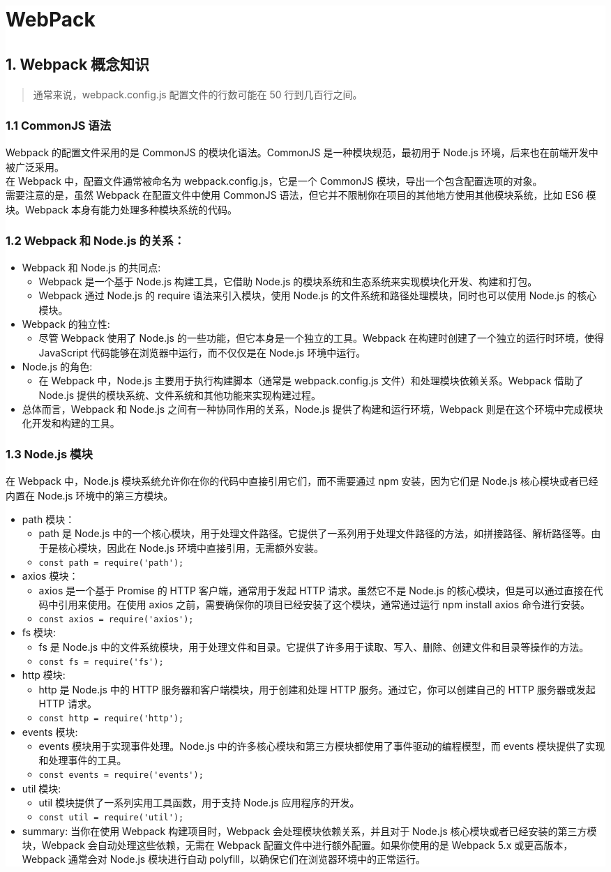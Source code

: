 # WebPack
## 1. Webpack 概念知识
> 通常来说，webpack.config.js 配置文件的行数可能在 50 行到几百行之间。
### 1.1 CommonJS 语法
Webpack 的配置文件采用的是 CommonJS 的模块化语法。CommonJS 是一种模块规范，最初用于 Node.js 环境，后来也在前端开发中被广泛采用。  
在 Webpack 中，配置文件通常被命名为 webpack.config.js，它是一个 CommonJS 模块，导出一个包含配置选项的对象。  
需要注意的是，虽然 Webpack 在配置文件中使用 CommonJS 语法，但它并不限制你在项目的其他地方使用其他模块系统，比如 ES6 模块。Webpack 本身有能力处理多种模块系统的代码。
### 1.2 Webpack 和 Node.js 的关系：
- Webpack 和 Node.js 的共同点:
  - Webpack 是一个基于 Node.js 构建工具，它借助 Node.js 的模块系统和生态系统来实现模块化开发、构建和打包。
  - Webpack 通过 Node.js 的 require 语法来引入模块，使用 Node.js 的文件系统和路径处理模块，同时也可以使用 Node.js 的核心模块。
- Webpack 的独立性:
  - 尽管 Webpack 使用了 Node.js 的一些功能，但它本身是一个独立的工具。Webpack 在构建时创建了一个独立的运行时环境，使得 JavaScript 代码能够在浏览器中运行，而不仅仅是在 Node.js 环境中运行。
- Node.js 的角色:
  - 在 Webpack 中，Node.js 主要用于执行构建脚本（通常是 webpack.config.js 文件）和处理模块依赖关系。Webpack 借助了 Node.js 提供的模块系统、文件系统和其他功能来实现构建过程。
- 总体而言，Webpack 和 Node.js 之间有一种协同作用的关系，Node.js 提供了构建和运行环境，Webpack 则是在这个环境中完成模块化开发和构建的工具。
### 1.3 Node.js 模块
在 Webpack 中，Node.js 模块系统允许你在你的代码中直接引用它们，而不需要通过 npm 安装，因为它们是 Node.js 核心模块或者已经内置在 Node.js 环境中的第三方模块。
- path 模块：
  - path 是 Node.js 中的一个核心模块，用于处理文件路径。它提供了一系列用于处理文件路径的方法，如拼接路径、解析路径等。由于是核心模块，因此在 Node.js 环境中直接引用，无需额外安装。
  - `const path = require('path');`
- axios 模块：
  - axios 是一个基于 Promise 的 HTTP 客户端，通常用于发起 HTTP 请求。虽然它不是 Node.js 的核心模块，但是可以通过直接在代码中引用来使用。在使用 axios 之前，需要确保你的项目已经安装了这个模块，通常通过运行 npm install axios 命令进行安装。
  - `const axios = require('axios');`
- fs 模块:
  - fs 是 Node.js 中的文件系统模块，用于处理文件和目录。它提供了许多用于读取、写入、删除、创建文件和目录等操作的方法。
  - `const fs = require('fs');`
- http 模块:
  - http 是 Node.js 中的 HTTP 服务器和客户端模块，用于创建和处理 HTTP 服务。通过它，你可以创建自己的 HTTP 服务器或发起 HTTP 请求。
  - `const http = require('http');`
- events 模块:
  - events 模块用于实现事件处理。Node.js 中的许多核心模块和第三方模块都使用了事件驱动的编程模型，而 events 模块提供了实现和处理事件的工具。
  - `const events = require('events');`
- util 模块:
  - util 模块提供了一系列实用工具函数，用于支持 Node.js 应用程序的开发。
  - `const util = require('util');`
- summary: 当你在使用 Webpack 构建项目时，Webpack 会处理模块依赖关系，并且对于 Node.js 核心模块或者已经安装的第三方模块，Webpack 会自动处理这些依赖，无需在 Webpack 配置文件中进行额外配置。如果你使用的是 Webpack 5.x 或更高版本，Webpack 通常会对 Node.js 模块进行自动 polyfill，以确保它们在浏览器环境中的正常运行。





